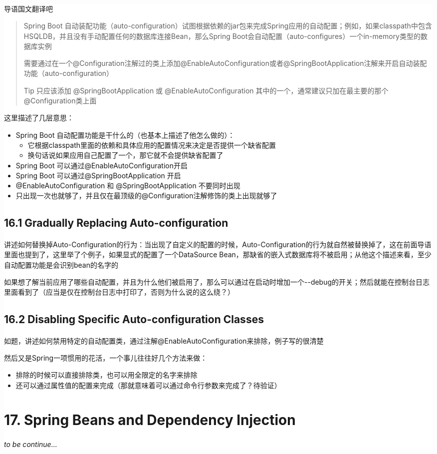 导语国文翻译吧

> Spring Boot 自动装配功能（auto-configuration）试图根据依赖的jar包来完成Spring应用的自动配置；例如，如果classpath中包含HSQLDB，并且没有手动配置任何的数据库连接Bean，那么Spring Boot会自动配置（auto-configures）一个in-memory类型的数据库实例
>
> 需要通过在一个@Configuration注解过的类上添加@EnableAutoConfiguration或者@SpringBootApplication注解来开启自动装配功能（auto-configuration）
>
> Tip 只应该添加 @SpringBootApplication 或 @EnableAutoConfiguration 其中的一个，通常建议只加在最主要的那个@Configuration类上面

这里描述了几层意思：

+ Spring Boot 自动配置功能是干什么的（也基本上描述了他怎么做的）：
  - 它根据classpath里面的依赖和具体应用的配置情况来决定是否提供一个缺省配置
  - 换句话说如果应用自己配置了一个，那它就不会提供缺省配置了
+ Spring Boot 可以通过@EnableAutoConfiguration开启
+ Spring Boot 可以通过@SpringBootApplication 开启
+ @EnableAutoConfiguration 和 @SpringBootApplication 不要同时出现
+ 只出现一次也就够了，并且仅在最顶级的@Configuration注解修饰的类上出现就够了

## 16.1 Gradually Replacing Auto-configuration

讲述如何替换掉Auto-Configuration的行为：当出现了自定义的配置的时候，Auto-Configuration的行为就自然被替换掉了，这在前面导语里面也提到了，这里举了个例子，如果显式的配置了一个DataSource Bean，那缺省的嵌入式数据库将不被启用；从他这个描述来看，至少自动配置功能是会识别bean的名字的

如果想了解当前应用了哪些自动配置，并且为什么他们被启用了，那么可以通过在启动时增加一个--debug的开关；然后就能在控制台日志里面看到了（应当是仅在控制台日志中打印了，否则为什么说的这么绕？）

## 16.2 Disabling Specific Auto-configuration Classes

如题，讲述如何禁用特定的自动配置类，通过注解@EnableAutoConfiguration来排除，例子写的很清楚

然后又是Spring一项惯用的花活，一个事儿往往好几个方法来做：

+ 排除的时候可以直接排除类，也可以用全限定的名字来排除
+ 还可以通过属性值的配置来完成（那就意味着可以通过命令行参数来完成了？待验证）

# 17. Spring Beans and Dependency Injection

_to be continue..._





